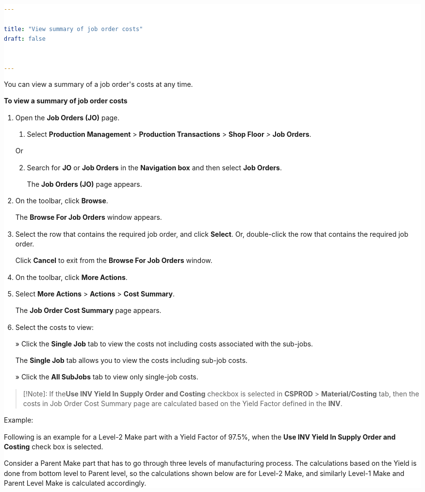 ```yaml
---

title: "View summary of job order costs"
draft: false


---
```


You can view a summary of a job order's costs at any time.

**To view a summary of job order costs**

1.  Open the **Job Orders (JO)** page.

    1.  Select **Production Management** \> **Production Transactions** \> **Shop Floor** *\>* **Job Orders**.

    Or

    2.  Search for **JO** or **Job Orders** in the **Navigation box** and then select **Job Orders**.

        The **Job Orders (JO)** page appears.

2.  On the toolbar, click **Browse**.

    The **Browse For Job Orders** window appears.

3.  Select the row that contains the required job order, and click **Select**. Or, double-click the row that contains the required job order.

    Click **Cancel** to exit from the **Browse For Job Orders** window.

4.  On the toolbar, click **More Actions**.

5.  Select **More Actions** \> **Actions** \> **Cost Summary**. 

    The **Job Order Cost Summary** page appears.

6.  Select the costs to view:

    » Click the **Single Job** tab to view the costs not including costs associated with the sub-jobs.

    The **Single Job** tab allows you to view the costs including sub-job costs.

    » Click the **All SubJobs** tab to view only single-job costs.

> [!Note]: If the**Use INV Yield In Supply Order and Costing** checkbox is selected in **CSPROD** > **Material/Costing** tab, then the costs in Job Order Cost Summary page are calculated based on the Yield Factor defined in the **INV**.


Example:

Following is an example for a Level-2 Make part with a Yield Factor of 97.5%, when the **Use INV Yield In Supply Order and Costing** check box is selected.

Consider a Parent Make part that has to go through three levels of manufacturing process. The calculations based on the Yield is done from bottom level to Parent level, so the calculations shown below are for Level-2 Make, and similarly Level-1 Make and Parent Level Make is calculated accordingly.
